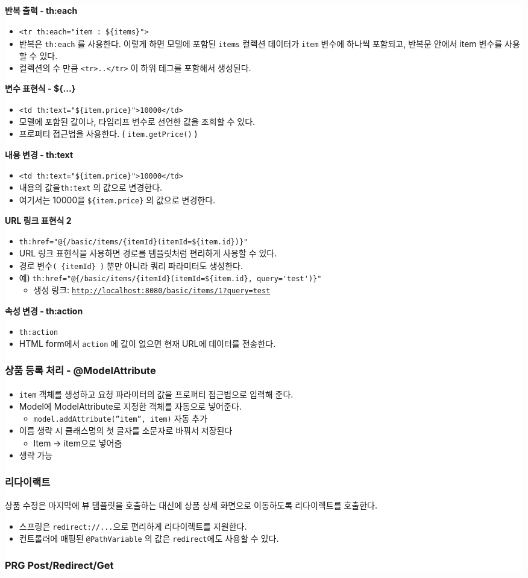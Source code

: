 **반복 출력 - th:each**

- `<tr th:each="item : ${items}">`
- 반복은 `th:each` 를 사용한다. 이렇게 하면 모델에 포함된 `items` 컬렉션 데이터가 `item` 변수에 하나씩 포함되고, 반복문 안에서 item 변수를 사용할 수 있다.
- 컬렉션의 수 만큼 `<tr>..</tr>` 이 하위 테그를 포함해서 생성된다.

**변수 표현식 - ${...}**

- `<td th:text="${item.price}">10000</td>`
- 모델에 포함된 값이나, 타임리프 변수로 선언한 값을 조회할 수 있다.
- 프로퍼티 접근법을 사용한다. ( `item.getPrice()` )

**내용 변경 - th:text**

- `<td th:text="${item.price}">10000</td>`
- 내용의 값을`th:text` 의 값으로 변경한다.
- 여기서는 10000을 `${item.price}` 의 값으로 변경한다.

**URL 링크 표현식 2**

- `th:href="@{/basic/items/{itemId}(itemId=${item.id})}"`
- URL 링크 표현식을 사용하면 경로를 템플릿처럼 편리하게 사용할 수 있다.
- 경로 변수`( {itemId} )` 뿐만 아니라 쿼리 파라미터도 생성한다.
- 예) `th:href="@{/basic/items/{itemId}(itemId=${item.id}, query='test')}"`
    - 생성 링크: [`http://localhost:8080/basic/items/1?query=test`](http://localhost:8080/basic/items/1?query=test)

**속성 변경 - th:action**

- `th:action`
- HTML form에서 `action` 에 값이 없으면 현재 URL에 데이터를 전송한다.

### 상품 등록 처리 - @ModelAttribute

- `item` 객체를 생성하고 요청 파라미터의 값을 프로퍼티 접근법으로 입력해 준다.
- Model에 ModelAttribute로 지정한 객체를 자동으로 넣어준다.
    - `model.addAttribute(”item”, item)` 자동 추가
- 이름 생략 시 클래스명의 첫 글자를 소문자로 바꿔서 저장된다
    - Item → item으로 넣어줌
- 생략 가능

### 리다이랙트

상품 수정은 마지막에 뷰 템플릿을 호출하는 대신에 상품 상세 화면으로 이동하도록 리다이렉트를 호출한다.

- 스프링은 `redirect://...`으로 편리하게 리다이렉트를 지원한다.
- 컨트롤러에 매핑된 `@PathVariable` 의 값은 `redirect`에도 사용할 수 있다.

### PRG Post/Redirect/Get
